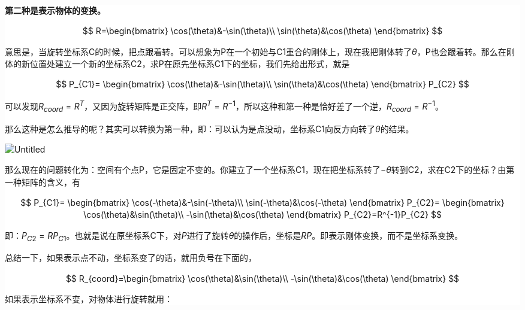 **第二种是表示物体的变换。**

$$
R=\begin{bmatrix}
\cos(\theta)&-\sin(\theta)\\
\sin(\theta)&\cos(\theta)
\end{bmatrix}
$$

意思是，当旋转坐标系C的时候，把点跟着转。可以想象为P在一个初始与C1重合的刚体上，现在我把刚体转了$\theta$，P也会跟着转。那么在刚体的新位置处建立一个新的坐标系C2，求P在原先坐标系C1下的坐标，我们先给出形式，就是

$$
P_{C1}=
\begin{bmatrix}
\cos(\theta)&-\sin(\theta)\\
\sin(\theta)&\cos(\theta)
\end{bmatrix}
P_{C2}
$$

可以发现$R_{coord}=R^T$，又因为旋转矩阵是正交阵，即$R^T=R^{-1}$，所以这种和第一种是恰好差了一个逆，$R_{coord}=R^{-1}$。

那么这种是怎么推导的呢？其实可以转换为第一种，即：可以认为是点没动，坐标系C1向反方向转了$\theta$的结果。

![Untitled](%E6%97%8B%E8%BD%AC%E7%9F%A9%E9%98%B5%EF%BC%8Csin%E7%9A%84%E8%B4%9F%E5%8F%B7%E5%9C%A8%E4%B8%8A%E8%BF%98%E6%98%AF%E4%B8%8B%2054e48c8b94f64b4c96801a9b0f6f40f1/Untitled.png)

那么现在的问题转化为：空间有个点P，它是固定不变的。你建立了一个坐标系C1，现在把坐标系转了$-\theta$转到C2，求在C2下的坐标？由第一种矩阵的含义，有

$$
P_{C1}=
\begin{bmatrix}
\cos(-\theta)&-\sin(-\theta)\\
\sin(-\theta)&\cos(-\theta)
\end{bmatrix}
P_{C2}=
\begin{bmatrix}
\cos(\theta)&\sin(\theta)\\
-\sin(\theta)&\cos(\theta)
\end{bmatrix}
P_{C2}=R^{-1}P_{C2}
$$

即：$P_{C2}=RP_{C1}$。也就是说在原坐标系C下，对$P$进行了旋转$\theta$的操作后，坐标是$RP$。即表示刚体变换，而不是坐标系变换。

总结一下，如果表示点不动，坐标系变了的话，就用负号在下面的，

$$
R_{coord}=\begin{bmatrix}
\cos(\theta)&\sin(\theta)\\
-\sin(\theta)&\cos(\theta)
\end{bmatrix}
$$

如果表示坐标系不变，对物体进行旋转就用：
